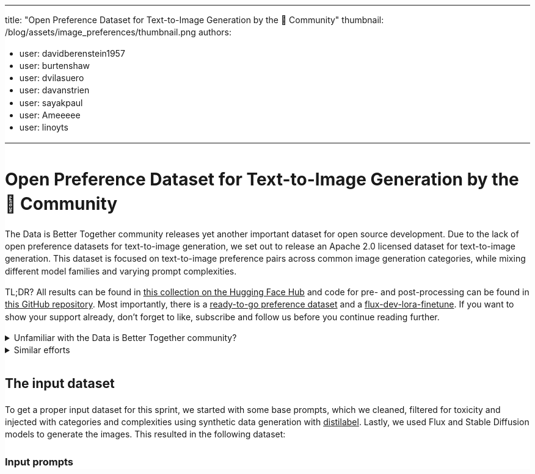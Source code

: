 
---
title: "Open Preference Dataset for Text-to-Image Generation by the 🤗 Community"
thumbnail: /blog/assets/image_preferences/thumbnail.png
authors:
- user: davidberenstein1957
- user: burtenshaw
- user: dvilasuero
- user: davanstrien
- user: sayakpaul
- user: Ameeeee
- user: linoyts
---
# Open Preference Dataset for Text-to-Image Generation by the 🤗 Community

The Data is Better Together community releases yet another important dataset for open source development. Due to the lack of open preference datasets for text-to-image generation, we set out to release an Apache 2.0 licensed dataset for text-to-image generation. This dataset is focused on text-to-image preference pairs across common image generation categories, while mixing different model families and varying prompt complexities.

TL;DR? All results can be found in [this collection on the Hugging Face Hub](https://huggingface.co/collections/data-is-better-together/image-preferences-675135cc9c31de7f912ce278) and code for pre- and post-processing can be found in [this GitHub repository](https://github.com/huggingface/data-is-better-together). Most importantly, there is a [ready-to-go preference dataset](https://huggingface.co/datasets/data-is-better-together/image-preferences-results-binarized) and a [flux-dev-lora-finetune](https://huggingface.co/data-is-better-together/image-preferences-flux-dev-lora). If you want to show your support already, don’t forget to like, subscribe and follow us before you continue reading further.

<details><summary>Unfamiliar with the Data is Better Together community?</summary></details>

<details><summary>Similar efforts</summary></details>



## The input dataset

To get a proper input dataset for this sprint, we started with some base prompts, which we cleaned, filtered for toxicity and injected with categories and complexities using synthetic data generation with [distilabel](https://github.com/argilla-io/distilabel). Lastly, we used Flux and Stable Diffusion models to generate the images. This resulted in the following dataset:

<iframe
src="https://huggingface.co/datasets/data-is-better-together/image-preferences/embed/viewer/default/train"
  frameborder="0"
  width="100%"
  height="560px"
></iframe>

### Input prompts
